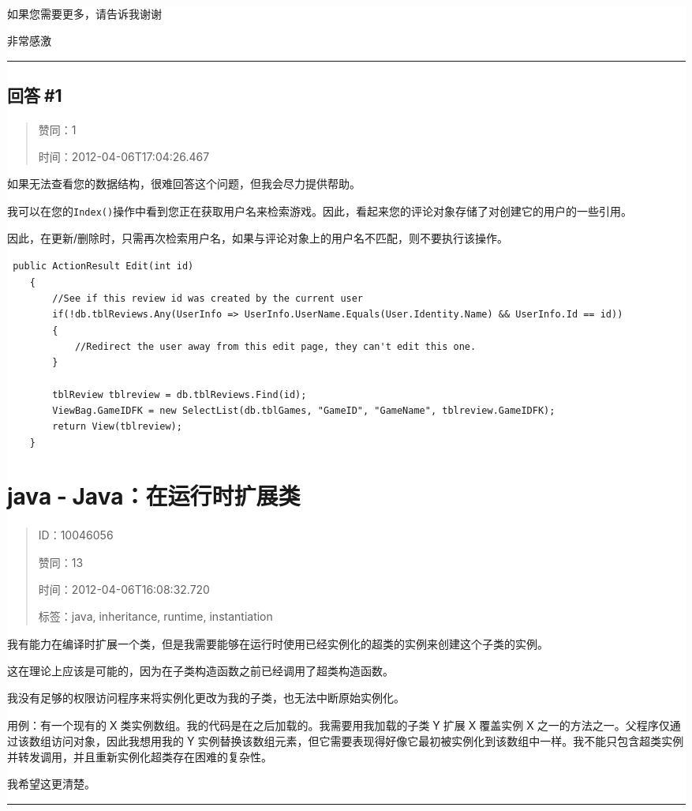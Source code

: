 如果您需要更多，请告诉我谢谢

非常感激

* * *

## 回答 #1

> 赞同：1
> 
> 时间：2012-04-06T17:04:26.467

如果无法查看您的数据结构，很难回答这个问题，但我会尽力提供帮助。

我可以在您的`Index()`操作中看到您正在获取用户名来检索游戏。因此，看起来您的评论对象存储了对创建它的用户的一些引用。

因此，在更新/删除时，只需再次检索用户名，如果与评论对象上的用户名不匹配，则不要执行该操作。

```
 public ActionResult Edit(int id)
    {
        //See if this review id was created by the current user
        if(!db.tblReviews.Any(UserInfo => UserInfo.UserName.Equals(User.Identity.Name) && UserInfo.Id == id))
        {
            //Redirect the user away from this edit page, they can't edit this one.
        }

        tblReview tblreview = db.tblReviews.Find(id);
        ViewBag.GameIDFK = new SelectList(db.tblGames, "GameID", "GameName", tblreview.GameIDFK);
        return View(tblreview);
    } 
```

# java - Java：在运行时扩展类

> ID：10046056
> 
> 赞同：13
> 
> 时间：2012-04-06T16:08:32.720
> 
> 标签：java, inheritance, runtime, instantiation

我有能力在编译时扩展一个类，但是我需要能够在运行时使用已经实例化的超类的实例来创建这个子类的实例。

这在理论上应该是可能的，因为在子类构造函数之前已经调用了超类构造函数。

我没有足够的权限访问程序来将实例化更改为我的子类，也无法中断原始实例化。

用例：有一个现有的 X 类实例数组。我的代码是在之后加载的。我需要用我加载的子类 Y 扩展 X 覆盖实例 X 之一的方法之一。父程序仅通过该数组访问对象，因此我想用我的 Y 实例替换该数组元素，但它需要表现得好像它最初被实例化到该数组中一样。我不能只包含超类实例并转发调用，并且重新实例化超类存在困难的复杂性。

我希望这更清楚。

* * *
